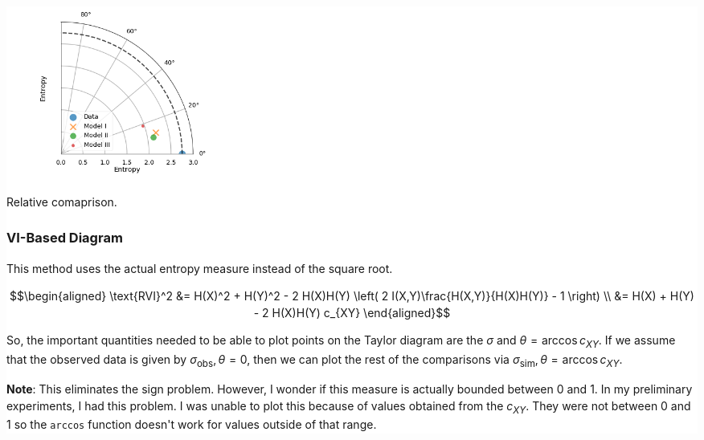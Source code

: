   <img src="./pics/vi/demo_vi.png" width="300" />
</p>


Relative comaprison.

### VI-Based Diagram

This method uses the actual entropy measure instead of the square root.


$$\begin{aligned}
\text{RVI}^2 &= H(X)^2 + H(Y)^2 - 2 H(X)H(Y) \left( 2 I(X,Y)\frac{H(X,Y)}{H(X)H(Y)} - 1 \right) \\
&= H(X) + H(Y) - 2 H(X)H(Y) c_{XY}
\end{aligned}$$

So, the important quantities needed to be able to plot points on the Taylor diagram are the $\sigma$ and $\theta= \arccos c_{XY}$. If we assume that the observed data is given by $\sigma_{\text{obs}}, \theta=0$, then we can plot the rest of the comparisons via $\sigma_{\text{sim}}, \theta=\arccos c_{XY}$.

**Note**: This eliminates the sign problem. However, I wonder if this measure is actually bounded between 0 and 1. In my preliminary experiments, I had this problem. I was unable to plot this because of values obtained from the $c_{XY}$. They were not between 0 and 1 so the `arccos` function doesn't work for values outside of that range.